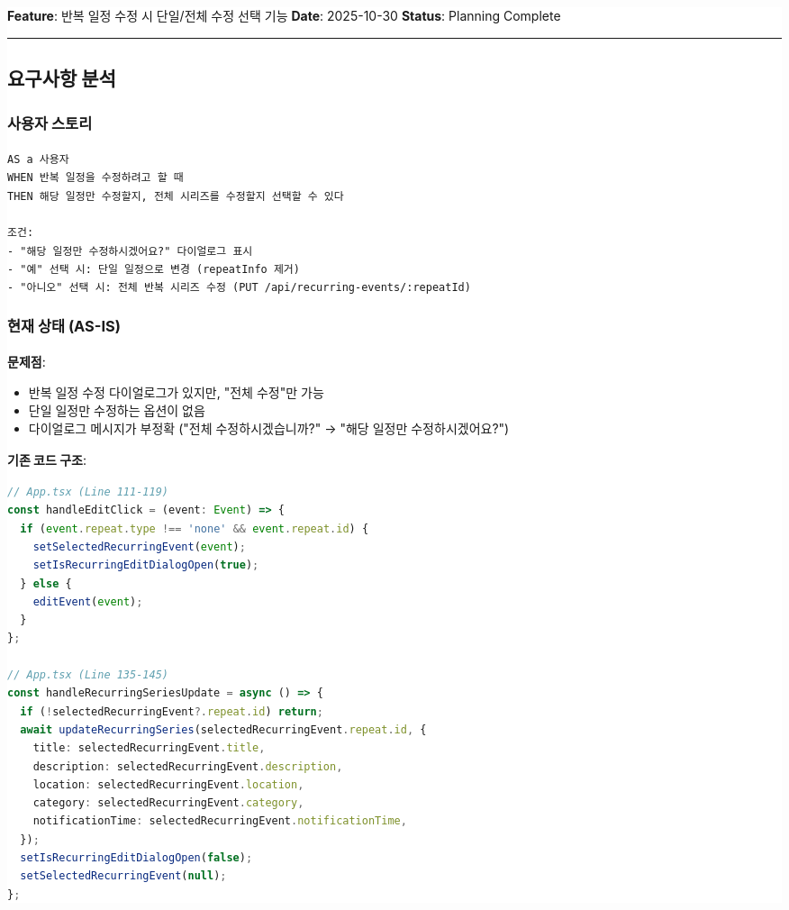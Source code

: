 **Feature**: 반복 일정 수정 시 단일/전체 수정 선택 기능
**Date**: 2025-10-30
**Status**: Planning Complete

---

## 요구사항 분석

### 사용자 스토리
```
AS a 사용자
WHEN 반복 일정을 수정하려고 할 때
THEN 해당 일정만 수정할지, 전체 시리즈를 수정할지 선택할 수 있다

조건:
- "해당 일정만 수정하시겠어요?" 다이얼로그 표시
- "예" 선택 시: 단일 일정으로 변경 (repeatInfo 제거)
- "아니오" 선택 시: 전체 반복 시리즈 수정 (PUT /api/recurring-events/:repeatId)
```

### 현재 상태 (AS-IS)

**문제점**:
- 반복 일정 수정 다이얼로그가 있지만, "전체 수정"만 가능
- 단일 일정만 수정하는 옵션이 없음
- 다이얼로그 메시지가 부정확 ("전체 수정하시겠습니까?" → "해당 일정만 수정하시겠어요?")

**기존 코드 구조**:
```typescript
// App.tsx (Line 111-119)
const handleEditClick = (event: Event) => {
  if (event.repeat.type !== 'none' && event.repeat.id) {
    setSelectedRecurringEvent(event);
    setIsRecurringEditDialogOpen(true);
  } else {
    editEvent(event);
  }
};

// App.tsx (Line 135-145)
const handleRecurringSeriesUpdate = async () => {
  if (!selectedRecurringEvent?.repeat.id) return;
  await updateRecurringSeries(selectedRecurringEvent.repeat.id, {
    title: selectedRecurringEvent.title,
    description: selectedRecurringEvent.description,
    location: selectedRecurringEvent.location,
    category: selectedRecurringEvent.category,
    notificationTime: selectedRecurringEvent.notificationTime,
  });
  setIsRecurringEditDialogOpen(false);
  setSelectedRecurringEvent(null);
};
```
